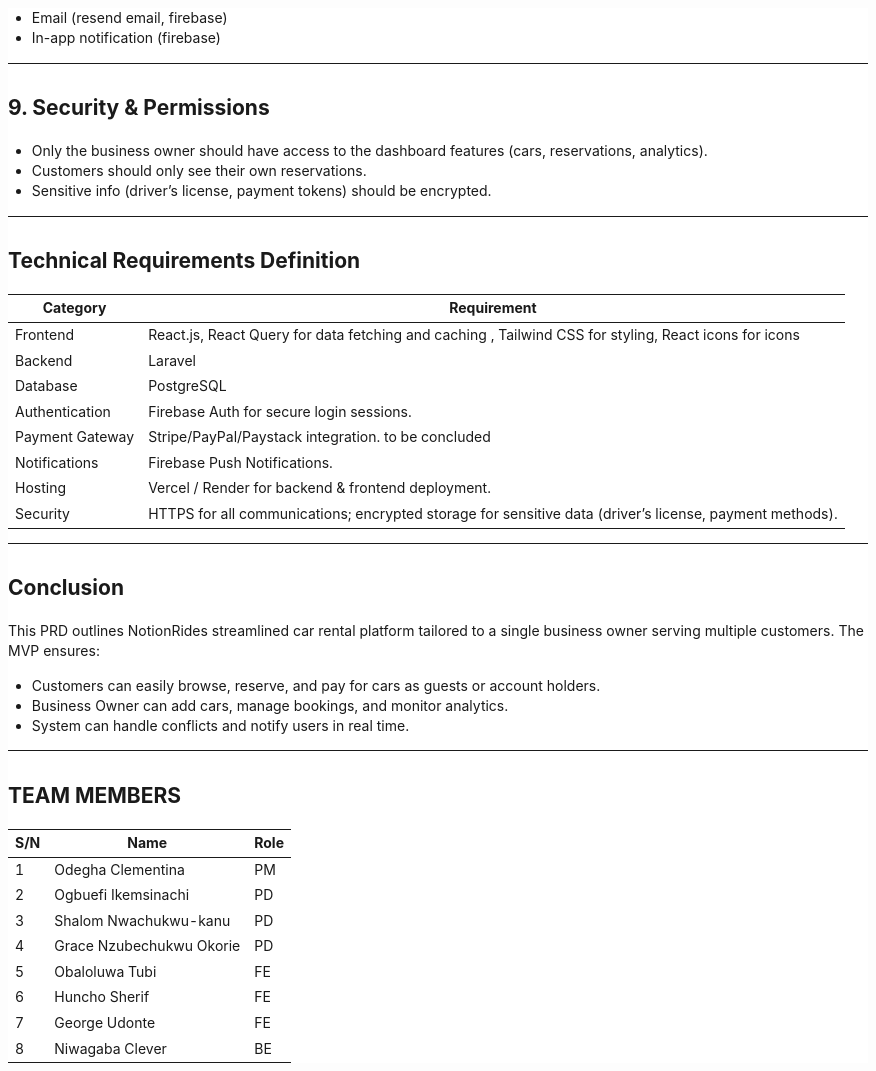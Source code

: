 - Email (resend email, firebase)
- In-app notification (firebase)

---

## 9. Security & Permissions

- Only the business owner should have access to the dashboard features (cars, reservations, analytics).
- Customers should only see their own reservations.
- Sensitive info (driver’s license, payment tokens) should be encrypted.

---

## Technical Requirements Definition

| Category        | Requirement                                                                                             |
| --------------- | ------------------------------------------------------------------------------------------------------- |
| Frontend        | React.js, React Query for data fetching and caching , Tailwind CSS for styling, React icons for icons                        |
| Backend         | Laravel                                                                                                 |
| Database        | PostgreSQL                                                                                              |
| Authentication  | Firebase Auth for secure login sessions.                                                                |
| Payment Gateway | Stripe/PayPal/Paystack integration. to be concluded                                                     |
| Notifications   | Firebase Push Notifications.                                                                            |
| Hosting         | Vercel / Render for backend & frontend deployment.                                                      |
| Security        | HTTPS for all communications; encrypted storage for sensitive data (driver’s license, payment methods). |

---

## Conclusion

This PRD outlines NotionRides streamlined car rental platform tailored to a single business owner serving multiple customers. The MVP ensures:

- Customers can easily browse, reserve, and pay for cars as guests or account holders.
- Business Owner can add cars, manage bookings, and monitor analytics.
- System can handle conflicts and notify users in real time.

---

## TEAM MEMBERS

| S/N | Name                     | Role |
| --- | ------------------------ | ---- |
| 1   | Odegha Clementina        | PM   |
| 2   | Ogbuefi Ikemsinachi      | PD   |
| 3   | Shalom Nwachukwu-kanu    | PD   |
| 4   | Grace Nzubechukwu Okorie | PD   |
| 5   | Obaloluwa Tubi           | FE   |
| 6   | Huncho Sherif            | FE   |
| 7   | George Udonte            | FE   |
| 8   | Niwagaba Clever          | BE   |